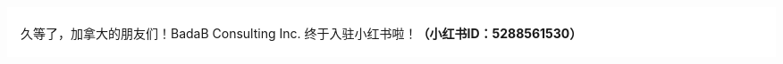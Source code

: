 <p style="white-space: normal;margin: 0px;padding: 0px;box-sizing: border-box;"><span leaf=""><br></span></p></section><section style="text-align: justify;padding: 0px 15px;box-sizing: border-box;"><p style="white-space: normal;margin: 0px;padding: 0px;box-sizing: border-box;"><span style="font-size: 14px;box-sizing: border-box;"><span leaf="">久等了，加拿大的朋友们！BadaB Consulting Inc. 终于入驻小红书啦！</span><strong style="box-sizing: border-box;"><span leaf="">（小红书ID：5288561530）</span></strong></span></p></section><section style="text-align: center;margin-top: 10px;margin-bottom: 10px;line-height: 0;box-sizing: border-box;"><section style="max-width: 100%;vertical-align: middle;display: inline-block;line-height: 0;box-shadow: rgb(0, 0, 0) 0px 0px 0px;box-sizing: border-box;" nodeleaf=""><img class="rich_pages wxw-img" data-imgfileid="100006149" data-ratio="0.7342593" data-s="300,640" data-src="https://mmbiz.qpic.cn/mmbiz_png/cY0qSDjdkFdDqiaOmFQ9LdEI0rqQQtjXY9U9bvn9M82ibbhZibKEEfW6SvcK1K1eoebRNYA0Gpv1YIvdQ9c31eclg/640?wx_fmt=png&amp;from=appmsg" data-type="png" dat